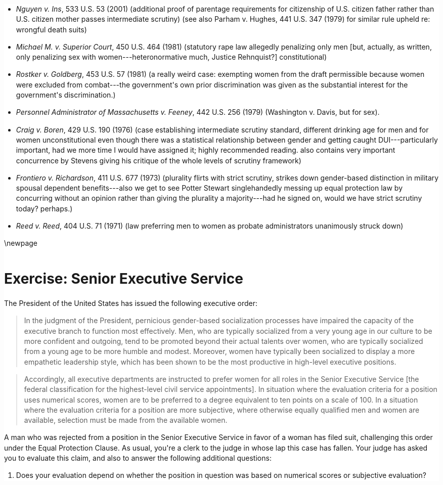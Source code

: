 - *Nguyen v. Ins*, 533 U.S. 53 (2001) (additional proof of parentage requirements for citizenship of U.S. citizen father rather than U.S. citizen mother passes intermediate scrutiny) (see also Parham v. Hughes, 441 U.S. 347 (1979) for similar rule upheld re: wrongful death suits)

- *Michael M. v. Superior Court*, 450 U.S. 464 (1981) (statutory rape law allegedly penalizing only men [but, actually, as written, only penalizing sex with women---heteronormative much, Justice Rehnquist?] constitutional)

- *Rostker v. Goldberg*, 453 U.S. 57 (1981) (a really weird case: exempting women from the draft permissible because women were excluded from combat---the government's own prior discrimination was given as the substantial interest for the government's discrimination.)

- *Personnel Administrator of Massachusetts v. Feeney*, 442 U.S. 256 (1979) (Washington v. Davis, but for sex).

- *Craig v. Boren*, 429 U.S. 190 (1976) (case establishing intermediate scrutiny standard, different drinking age for men and for women unconstitutional even though there was a statistical relationship between gender and getting caught DUI---particularly important, had we more time I would have assigned it; highly recommended reading. also contains very important concurrence by Stevens giving his critique of the whole levels of scrutiny framework)

- *Frontiero v. Richardson*, 411 U.S. 677 (1973) (plurality flirts with strict scrutiny, strikes down gender-based distinction in military spousal dependent benefits---also we get to see Potter Stewart singlehandedly messing up equal protection law by concurring without an opinion rather than giving the plurality a majority---had he signed on, would we have strict scrutiny today? perhaps.)

- *Reed v. Reed*, 404 U.S. 71 (1971) (law preferring men to women as probate administrators unanimously struck down)

\newpage

# Exercise: Senior Executive Service

The President of the United States has issued the following executive order: 

> In the judgment of the President, pernicious gender-based socialization processes have impaired the capacity of the executive branch to function most effectively. Men, who are typically socialized from a very young age in our culture to be more confident and outgoing, tend to be promoted beyond their actual talents over women, who are typically socialized from a young age to be more humble and modest. Moreover, women have typically been socialized to display a more empathetic leadership style, which has been shown to be the most productive in high-level executive positions. 

> Accordingly, all executive departments are instructed to prefer women for all roles in the Senior Executive Service [the federal classification for the highest-level civil service appointments]. In situation where the evaluation criteria for a position uses numerical scores, women are to be preferred to a degree equivalent to ten points on a scale of 100. In a situation where the evaluation criteria for a position are more subjective, where otherwise equally qualified men and women are available, selection must be made from the available women.


A man who was rejected from a position in the Senior Executive Service in favor of a woman has filed suit, challenging this order under the Equal Protection Clause. As usual, you're a clerk to the judge in whose lap this case has fallen. Your judge has asked you to evaluate this claim, and also to answer the following additional questions: 

1. Does your evaluation depend on whether the position in question was based on numerical scores or subjective evaluation? 
